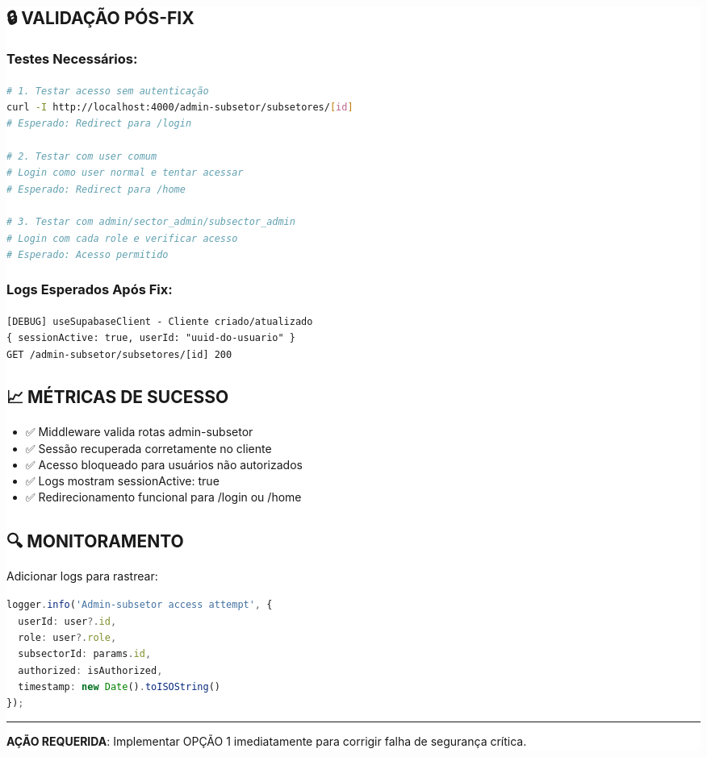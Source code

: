 ## 🔒 VALIDAÇÃO PÓS-FIX

### Testes Necessários:
```bash
# 1. Testar acesso sem autenticação
curl -I http://localhost:4000/admin-subsetor/subsetores/[id]
# Esperado: Redirect para /login

# 2. Testar com user comum
# Login como user normal e tentar acessar
# Esperado: Redirect para /home

# 3. Testar com admin/sector_admin/subsector_admin
# Login com cada role e verificar acesso
# Esperado: Acesso permitido
```

### Logs Esperados Após Fix:
```
[DEBUG] useSupabaseClient - Cliente criado/atualizado 
{ sessionActive: true, userId: "uuid-do-usuario" }
GET /admin-subsetor/subsetores/[id] 200
```

## 📈 MÉTRICAS DE SUCESSO

- ✅ Middleware valida rotas admin-subsetor
- ✅ Sessão recuperada corretamente no cliente
- ✅ Acesso bloqueado para usuários não autorizados
- ✅ Logs mostram sessionActive: true
- ✅ Redirecionamento funcional para /login ou /home

## 🔍 MONITORAMENTO

Adicionar logs para rastrear:
```typescript
logger.info('Admin-subsetor access attempt', {
  userId: user?.id,
  role: user?.role,
  subsectorId: params.id,
  authorized: isAuthorized,
  timestamp: new Date().toISOString()
});
```

---

**AÇÃO REQUERIDA**: Implementar OPÇÃO 1 imediatamente para corrigir falha de segurança crítica.